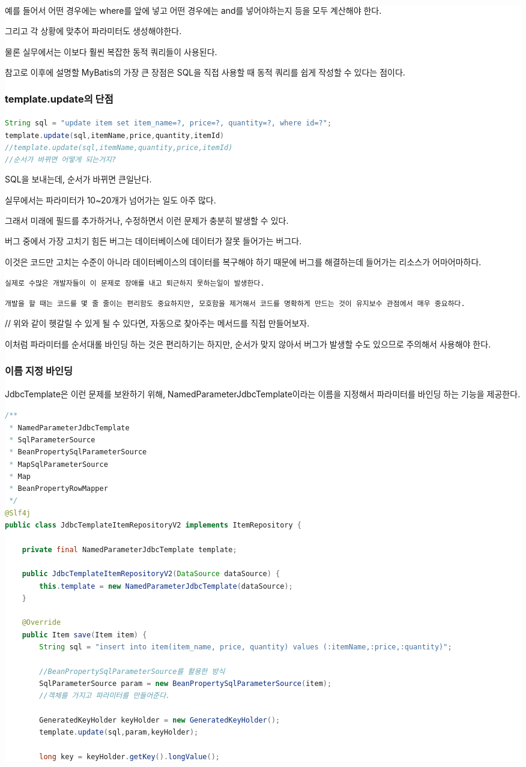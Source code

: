 예를 들어서 어떤 경우에는 where를 앞에 넣고 어떤 경우에는 and를 넣어야하는지 등을 모두 계산해야 한다.

그리고 각 상황에 맞추어 파라미터도 생성해야한다.

물론 실무에서는 이보다 훨씬 복잡한 동적 쿼리들이 사용된다.

참고로 이후에 설명할 MyBatis의 가장 큰 장점은 SQL을 직접 사용할 때 동적 쿼리를 쉽게 작성할 수 있다는 점이다.

### template.update의 단점

```java
String sql = "update item set item_name=?, price=?, quantity=?, where id=?";
template.update(sql,itemName,price,quantity,itemId)
//template.update(sql,itemName,quantity,price,itemId)
//순서가 바뀌면 어떻게 되는거지?
```

SQL을 보내는데, 순서가 바뀌면 큰일난다.

실무에서는 파라미터가 10~20개가 넘어가는 일도 아주 많다.

그래서 미래에 필드를 추가하거나, 수정하면서 이런 문제가 충분히 발생할 수 있다.

버그 중에서 가장 고치기 힘든 버그는 데이터베이스에 데이터가 잘못 들어가는 버그다.

이것은 코드만 고치는 수준이 아니라 데이터베이스의 데이터를 복구해야 하기 때문에 버그를 해결하는데 들어가는 리소스가 어마어마하다.

`실제로 수많은 개발자들이 이 문제로 장애를 내고 퇴근하지 못하는일이 발생한다.`

`개발을 할 때는 코드를 몇 줄 줄이는 편리함도 중요하지만, 모호함을 제거해서 코드를 명확하게 만드는 것이 유지보수 관점에서 매우 중요하다.`

// 위와 같이 헷갈릴 수 있게 될 수 있다면, 자동으로 찾아주는 메서드를 직접 만들어보자.

이처럼 파라미터를 순서대롤 바인딩 하는 것은 편리하기는 하지만, 순서가 맞지 않아서 버그가 발생할 수도 있으므로 주의해서 사용해야 한다.

### 이름 지정 바인딩

JdbcTemplate은 이런 문제를 보완하기 위해, NamedParameterJdbcTemplate이라는 이름을 지정해서 파라미터를 바인딩 하는 기능을 제공한다.

```java
/**
 * NamedParameterJdbcTemplate
 * SqlParameterSource
 * BeanPropertySqlParameterSource
 * MapSqlParameterSource
 * Map
 * BeanPropertyRowMapper
 */
@Slf4j
public class JdbcTemplateItemRepositoryV2 implements ItemRepository {

    private final NamedParameterJdbcTemplate template;

    public JdbcTemplateItemRepositoryV2(DataSource dataSource) {
        this.template = new NamedParameterJdbcTemplate(dataSource);
    }

    @Override
    public Item save(Item item) {
        String sql = "insert into item(item_name, price, quantity) values (:itemName,:price,:quantity)";

        //BeanPropertySqlParameterSource를 활용한 방식
        SqlParameterSource param = new BeanPropertySqlParameterSource(item);
        //객체를 가지고 파라미터를 만들어준다.

        GeneratedKeyHolder keyHolder = new GeneratedKeyHolder();
        template.update(sql,param,keyHolder);

        long key = keyHolder.getKey().longValue();
```